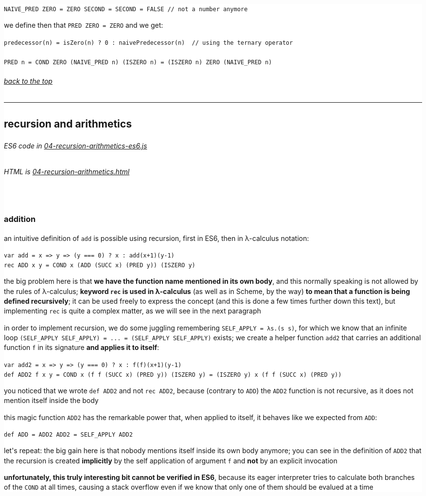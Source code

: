     NAIVE_PRED ZERO = ZERO SECOND = SECOND = FALSE // not a number anymore

we define then that `PRED ZERO = ZERO` and we get:

    predecessor(n) = isZero(n) ? 0 : naivePredecessor(n)  // using the ternary operator

    PRED n = COND ZERO (NAIVE_PRED n) (ISZERO n) = (ISZERO n) ZERO (NAIVE_PRED n)

###### [back to the top](#table-of-contents)
---
## recursion and arithmetics
###### ES6 code in [04-recursion-arithmetics-es6.js](/es6/04-recursion-arithmetics-es6.js)
###### HTML is [04-recursion-arithmetics.html](http://rawgit.com/Muzietto/es6-lambda-calculus/master/04-recursion-arithmetics.html)
<br/>

### addition

an intuitive definition of `add` is possible using recursion, first in ES6, then in λ-calculus notation:

    var add = x => y => (y === 0) ? x : add(x+1)(y-1)
    rec ADD x y = COND x (ADD (SUCC x) (PRED y)) (ISZERO y)

the big problem here is that __we have the function name mentioned in its own body__, and this normally speaking is not allowed by the rules of λ-calculus;
  __keyword `rec` is used in λ-calculus__ (as well as in Scheme, by the way) __to mean that a function is being defined recursively__; it can be used freely to express the concept (and this is done a few times further down this text), but implementing `rec` is quite a complex matter, as we will see in the next paragraph

in order to implement recursion, we do some juggling remembering `SELF_APPLY = λs.(s s)`, for which we know that an infinite loop `(SELF_APPLY SELF_APPLY) = ... = (SELF_APPLY SELF_APPLY)` exists;
we create a helper function `add2` that carries an additional function `f` in its signature __and applies it to itself__:

    var add2 = x => y => (y === 0) ? x : f(f)(x+1)(y-1)
    def ADD2 f x y = COND x (f f (SUCC x) (PRED y)) (ISZERO y) = (ISZERO y) x (f f (SUCC x) (PRED y))

you noticed that we wrote `def ADD2` and not `rec ADD2`, because (contrary to `ADD`) the `ADD2` function is not recursive, as it does not mention itself inside the body

this magic function `ADD2` has the remarkable power that, when applied to itself, it behaves like we expected from `ADD`:

    def ADD = ADD2 ADD2 = SELF_APPLY ADD2

let's repeat: the big gain here is that nobody mentions itself inside its own body anymore; you can see in the definition of `ADD2` that the recursion is created __implicitly__ by the self application of argument `f` and __not__ by an explicit invocation
  
**unfortunately, this truly interesting bit cannot be verified in ES6**, because its eager interpreter tries to calculate both branches of the `COND` at all times, causing a stack overflow even if we know that only one of them should be evalued at a time
